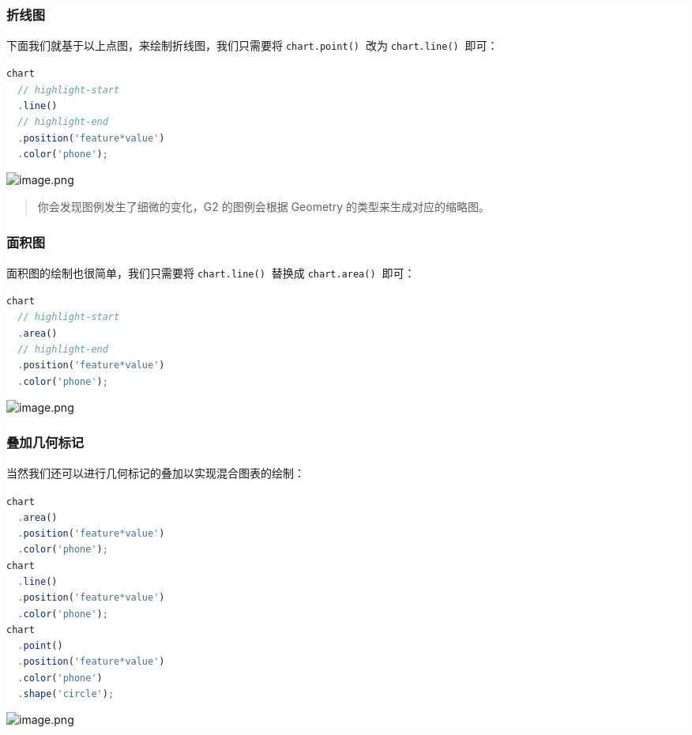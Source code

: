 ### 折线图

下面我们就基于以上点图，来绘制折线图，我们只需要将 `chart.point()`  改为 `chart.line()`  即可：

```typescript
chart
  // highlight-start
  .line()
  // highlight-end
  .position('feature*value')
  .color('phone');
```

![image.png](https://gw.alipayobjects.com/mdn/rms_f5c722/afts/img/A*p3FdS7MIlJIAAAAAAAAAAABkARQnAQ)

> 你会发现图例发生了细微的变化，G2 的图例会根据 Geometry 的类型来生成对应的缩略图。

### 面积图

面积图的绘制也很简单，我们只需要将 `chart.line()`  替换成 `chart.area()`  即可：

```typescript
chart
  // highlight-start
  .area()
  // highlight-end
  .position('feature*value')
  .color('phone');
```

![image.png](https://gw.alipayobjects.com/mdn/rms_f5c722/afts/img/A*GT_URJHlEI4AAAAAAAAAAABkARQnAQ)

### 叠加几何标记

当然我们还可以进行几何标记的叠加以实现混合图表的绘制：

```typescript
chart
  .area()
  .position('feature*value')
  .color('phone');
chart
  .line()
  .position('feature*value')
  .color('phone');
chart
  .point()
  .position('feature*value')
  .color('phone')
  .shape('circle');
```

![image.png](https://gw.alipayobjects.com/mdn/rms_f5c722/afts/img/A*M4JvSbo_n_EAAAAAAAAAAABkARQnAQ)
